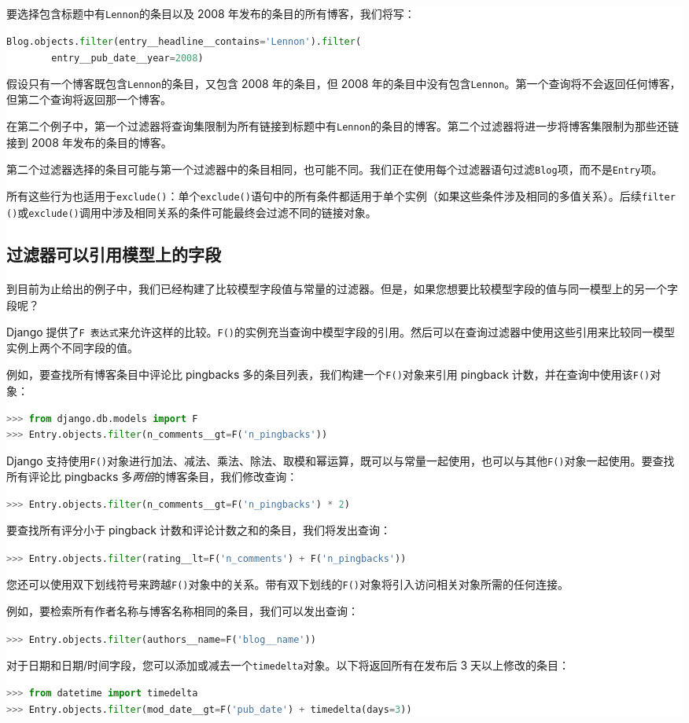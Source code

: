 要选择包含标题中有`Lennon`的条目以及 2008 年发布的条目的所有博客，我们将写：

```py
Blog.objects.filter(entry__headline__contains='Lennon').filter(
        entry__pub_date__year=2008) 

```

假设只有一个博客既包含`Lennon`的条目，又包含 2008 年的条目，但 2008 年的条目中没有包含`Lennon`。第一个查询将不会返回任何博客，但第二个查询将返回那一个博客。

在第二个例子中，第一个过滤器将查询集限制为所有链接到标题中有`Lennon`的条目的博客。第二个过滤器将进一步将博客集限制为那些还链接到 2008 年发布的条目的博客。

第二个过滤器选择的条目可能与第一个过滤器中的条目相同，也可能不同。我们正在使用每个过滤器语句过滤`Blog`项，而不是`Entry`项。

所有这些行为也适用于`exclude()`：单个`exclude()`语句中的所有条件都适用于单个实例（如果这些条件涉及相同的多值关系）。后续`filter()`或`exclude()`调用中涉及相同关系的条件可能最终会过滤不同的链接对象。

## 过滤器可以引用模型上的字段

到目前为止给出的例子中，我们已经构建了比较模型字段值与常量的过滤器。但是，如果您想要比较模型字段的值与同一模型上的另一个字段呢？

Django 提供了`F 表达式`来允许这样的比较。`F()`的实例充当查询中模型字段的引用。然后可以在查询过滤器中使用这些引用来比较同一模型实例上两个不同字段的值。

例如，要查找所有博客条目中评论比 pingbacks 多的条目列表，我们构建一个`F()`对象来引用 pingback 计数，并在查询中使用该`F()`对象：

```py
>>> from django.db.models import F
>>> Entry.objects.filter(n_comments__gt=F('n_pingbacks'))

```

Django 支持使用`F()`对象进行加法、减法、乘法、除法、取模和幂运算，既可以与常量一起使用，也可以与其他`F()`对象一起使用。要查找所有评论比 pingbacks 多*两倍*的博客条目，我们修改查询：

```py
>>> Entry.objects.filter(n_comments__gt=F('n_pingbacks') * 2)

```

要查找所有评分小于 pingback 计数和评论计数之和的条目，我们将发出查询：

```py
>>> Entry.objects.filter(rating__lt=F('n_comments') + F('n_pingbacks'))

```

您还可以使用双下划线符号来跨越`F()`对象中的关系。带有双下划线的`F()`对象将引入访问相关对象所需的任何连接。

例如，要检索所有作者名称与博客名称相同的条目，我们可以发出查询：

```py
>>> Entry.objects.filter(authors__name=F('blog__name'))

```

对于日期和日期/时间字段，您可以添加或减去一个`timedelta`对象。以下将返回所有在发布后 3 天以上修改的条目：

```py
>>> from datetime import timedelta
>>> Entry.objects.filter(mod_date__gt=F('pub_date') + timedelta(days=3))

```

